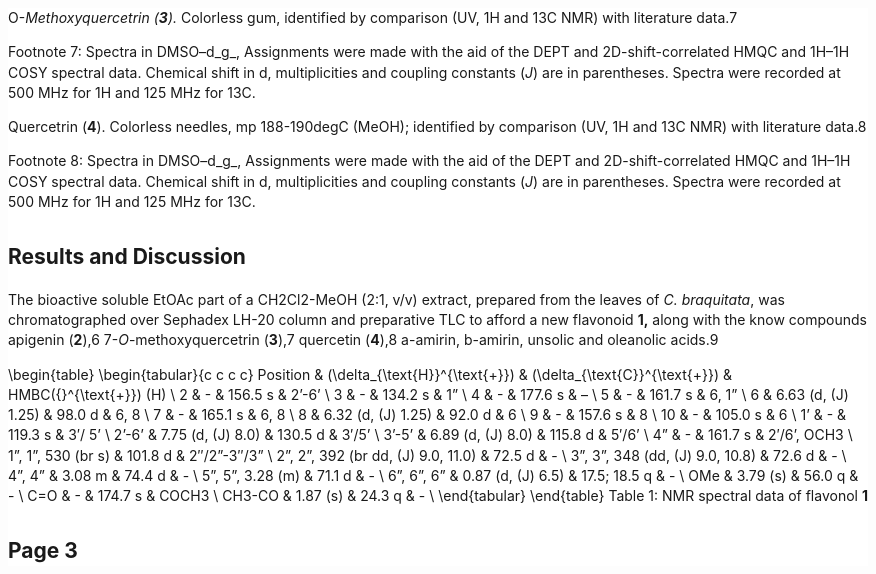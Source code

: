 O-_Methoxyquercetrin (**3**)._ Colorless gum, identified by comparison (UV, 1H and 13C NMR) with literature data.7

Footnote 7: Spectra in DMSO–d_g_, Assignments were made with the aid of the DEPT and 2D-shift-correlated HMQC and 1H–1H COSY spectral data. Chemical shift in d, multiplicities and coupling constants (_J_) are in parentheses. Spectra were recorded at 500 MHz for 1H and 125 MHz for 13C.

Quercetrin (**4**). Colorless needles, mp 188-190degC (MeOH); identified by comparison (UV, 1H and 13C NMR) with literature data.8

Footnote 8: Spectra in DMSO–d_g_, Assignments were made with the aid of the DEPT and 2D-shift-correlated HMQC and 1H–1H COSY spectral data. Chemical shift in d, multiplicities and coupling constants (_J_) are in parentheses. Spectra were recorded at 500 MHz for 1H and 125 MHz for 13C.

## Results and Discussion

The bioactive soluble EtOAc part of a CH2Cl2-MeOH (2:1, v/v) extract, prepared from the leaves of _C. braquitata_, was chromatographed over Sephadex LH-20 column and preparative TLC to afford a new flavonoid **1,** along with the know compounds apigenin (**2**),6 7-_O_-methoxyquercetrin (**3**),7 quercetin (**4**),8 a-amirin, b-amirin, unsolic and oleanolic acids.9

\begin{table}
\begin{tabular}{c c c c} Position & \(\delta_{\text{H}}^{\text{+}}\) & \(\delta_{\text{C}}^{\text{+}}\) & HMBC\({}^{\text{+}}\) (H) \\
2 & - & 156.5 s & 2’-6’ \\
3 & - & 134.2 s & 1” \\
4 & - & 177.6 s & – \\
5 & - & 161.7 s & 6, 1” \\
6 & 6.63 (d, \(J\) 1.25) & 98.0 d & 6, 8 \\
7 & - & 165.1 s & 6, 8 \\
8 & 6.32 (d, \(J\) 1.25) & 92.0 d & 6 \\
9 & - & 157.6 s & 8 \\
10 & - & 105.0 s & 6 \\
1’ & - & 119.3 s & 3′/ 5’ \\
2’-6’ & 7.75 (d, \(J\) 8.0) & 130.5 d & 3′/5’ \\
3’-5’ & 6.89 (d, \(J\) 8.0) & 115.8 d & 5′/6’ \\
4” & - & 161.7 s & 2′/6’, OCH3 \\
1”, 1”, 530 (br s) & 101.8 d & 2′′/2”-3′′/3” \\
2”, 2”, 392 (br dd, \(J\) 9.0, 11.0) & 72.5 d & - \\
3”, 3”, 348 (dd, \(J\) 9.0, 10.8) & 72.6 d & - \\
4”, 4” & 3.08 m & 74.4 d & - \\
5”, 5”, 3.28 (m) & 71.1 d & - \\
6”, 6”, 6” & 0.87 (d, \(J\) 6.5) & 17.5; 18.5 q & - \\ OMe & 3.79 (s) & 56.0 q & - \\ C=O & - & 174.7 s & COCH3 \\ CH3-CO & 1.87 (s) & 24.3 q & - \\ \end{tabular}
\end{table}
Table 1: NMR spectral data of flavonol **1**

## Page 3
